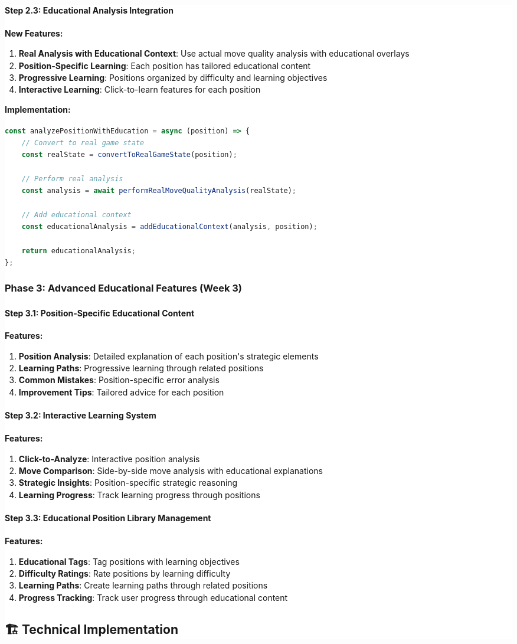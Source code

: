 #### **Step 2.3: Educational Analysis Integration**

**New Features:**
1. **Real Analysis with Educational Context**: Use actual move quality analysis with educational overlays
2. **Position-Specific Learning**: Each position has tailored educational content
3. **Progressive Learning**: Positions organized by difficulty and learning objectives
4. **Interactive Learning**: Click-to-learn features for each position

**Implementation:**
```javascript
const analyzePositionWithEducation = async (position) => {
    // Convert to real game state
    const realState = convertToRealGameState(position);
    
    // Perform real analysis
    const analysis = await performRealMoveQualityAnalysis(realState);
    
    // Add educational context
    const educationalAnalysis = addEducationalContext(analysis, position);
    
    return educationalAnalysis;
};
```

### **Phase 3: Advanced Educational Features (Week 3)**

#### **Step 3.1: Position-Specific Educational Content**

**Features:**
1. **Position Analysis**: Detailed explanation of each position's strategic elements
2. **Learning Paths**: Progressive learning through related positions
3. **Common Mistakes**: Position-specific error analysis
4. **Improvement Tips**: Tailored advice for each position

#### **Step 3.2: Interactive Learning System**

**Features:**
1. **Click-to-Analyze**: Interactive position analysis
2. **Move Comparison**: Side-by-side move analysis with educational explanations
3. **Strategic Insights**: Position-specific strategic reasoning
4. **Learning Progress**: Track learning progress through positions

#### **Step 3.3: Educational Position Library Management**

**Features:**
1. **Educational Tags**: Tag positions with learning objectives
2. **Difficulty Ratings**: Rate positions by learning difficulty
3. **Learning Paths**: Create learning paths through related positions
4. **Progress Tracking**: Track user progress through educational content

## 🏗️ **Technical Implementation**
